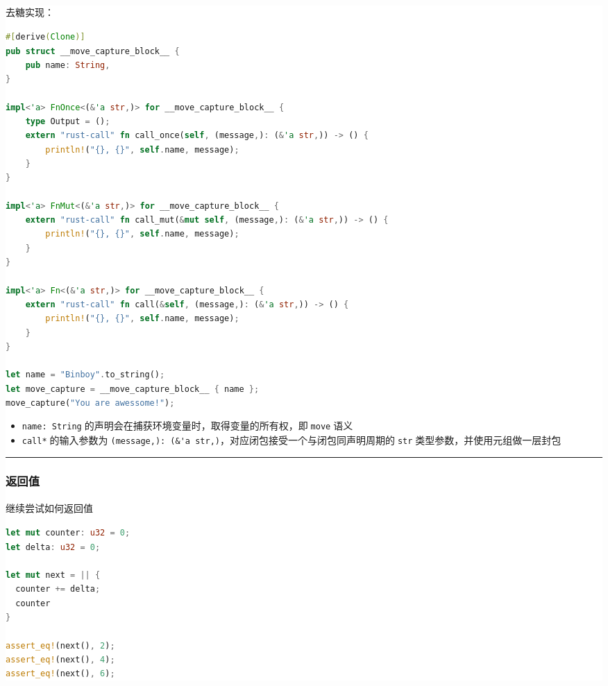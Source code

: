 去糖实现：

```rust
#[derive(Clone)]
pub struct __move_capture_block__ {
    pub name: String,
}

impl<'a> FnOnce<(&'a str,)> for __move_capture_block__ {
    type Output = ();
    extern "rust-call" fn call_once(self, (message,): (&'a str,)) -> () {
        println!("{}, {}", self.name, message);
    }
}

impl<'a> FnMut<(&'a str,)> for __move_capture_block__ {
    extern "rust-call" fn call_mut(&mut self, (message,): (&'a str,)) -> () {
        println!("{}, {}", self.name, message);
    }
}

impl<'a> Fn<(&'a str,)> for __move_capture_block__ {
    extern "rust-call" fn call(&self, (message,): (&'a str,)) -> () {
        println!("{}, {}", self.name, message);
    }
}

let name = "Binboy".to_string();
let move_capture = __move_capture_block__ { name };
move_capture("You are awessome!");
```

* `name: String` 的声明会在捕获环境变量时，取得变量的所有权，即 `move` 语义
* `call*` 的输入参数为 `(message,): (&'a str,)`，对应闭包接受一个与闭包同声明周期的 `str` 类型参数，并使用元组做一层封包

---

### 返回值

继续尝试如何返回值

```rust
let mut counter: u32 = 0;
let delta: u32 = 0;

let mut next = || {
  counter += delta;
  counter
}

assert_eq!(next(), 2);
assert_eq!(next(), 4);
assert_eq!(next(), 6);
```
